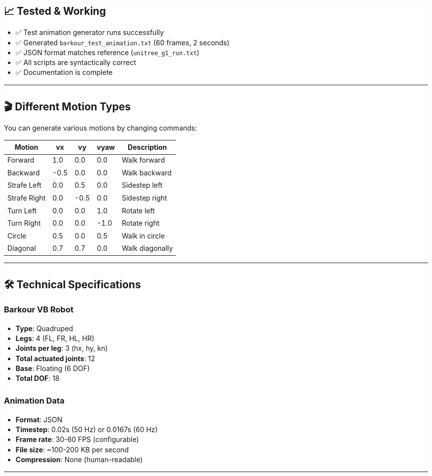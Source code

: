 
## 📈 Tested & Working

- ✅ Test animation generator runs successfully
- ✅ Generated `barkour_test_animation.txt` (60 frames, 2 seconds)
- ✅ JSON format matches reference (`unitree_g1_run.txt`)
- ✅ All scripts are syntactically correct
- ✅ Documentation is complete

---

## 🎬 Different Motion Types

You can generate various motions by changing commands:

| Motion | vx | vy | vyaw | Description |
|--------|----|----|------|-------------|
| Forward | 1.0 | 0.0 | 0.0 | Walk forward |
| Backward | -0.5 | 0.0 | 0.0 | Walk backward |
| Strafe Left | 0.0 | 0.5 | 0.0 | Sidestep left |
| Strafe Right | 0.0 | -0.5 | 0.0 | Sidestep right |
| Turn Left | 0.0 | 0.0 | 1.0 | Rotate left |
| Turn Right | 0.0 | 0.0 | -1.0 | Rotate right |
| Circle | 0.5 | 0.0 | 0.5 | Walk in circle |
| Diagonal | 0.7 | 0.7 | 0.0 | Walk diagonally |

---

## 🛠️ Technical Specifications

### Barkour VB Robot
- **Type**: Quadruped
- **Legs**: 4 (FL, FR, HL, HR)
- **Joints per leg**: 3 (hx, hy, kn)
- **Total actuated joints**: 12
- **Base**: Floating (6 DOF)
- **Total DOF**: 18

### Animation Data
- **Format**: JSON
- **Timestep**: 0.02s (50 Hz) or 0.0167s (60 Hz)
- **Frame rate**: 30-60 FPS (configurable)
- **File size**: ~100-200 KB per second
- **Compression**: None (human-readable)

---